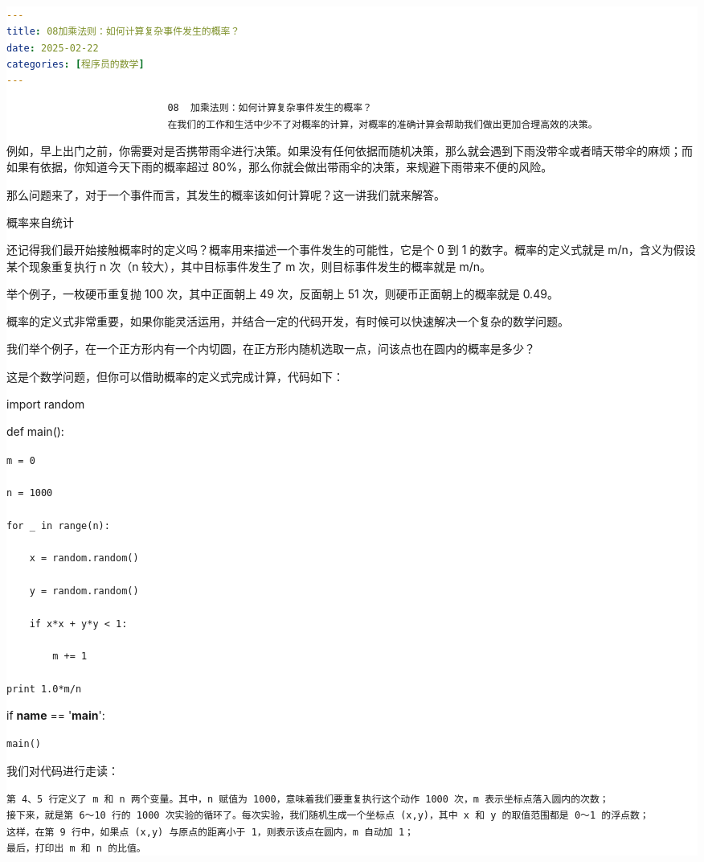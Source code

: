 ```yaml
---
title: 08加乘法则：如何计算复杂事件发生的概率？
date: 2025-02-22
categories: [程序员的数学]
---
```

```text
                            08  加乘法则：如何计算复杂事件发生的概率？
                            在我们的工作和生活中少不了对概率的计算，对概率的准确计算会帮助我们做出更加合理高效的决策。
```

例如，早上出门之前，你需要对是否携带雨伞进行决策。如果没有任何依据而随机决策，那么就会遇到下雨没带伞或者晴天带伞的麻烦；而如果有依据，你知道今天下雨的概率超过 80%，那么你就会做出带雨伞的决策，来规避下雨带来不便的风险。

那么问题来了，对于一个事件而言，其发生的概率该如何计算呢？这一讲我们就来解答。

概率来自统计

还记得我们最开始接触概率时的定义吗？概率用来描述一个事件发生的可能性，它是个 0 到 1 的数字。概率的定义式就是 m/n，含义为假设某个现象重复执行 n 次（n 较大），其中目标事件发生了 m 次，则目标事件发生的概率就是 m/n。


举个例子，一枚硬币重复抛 100 次，其中正面朝上 49 次，反面朝上 51 次，则硬币正面朝上的概率就是 0.49。


概率的定义式非常重要，如果你能灵活运用，并结合一定的代码开发，有时候可以快速解决一个复杂的数学问题。

我们举个例子，在一个正方形内有一个内切圆，在正方形内随机选取一点，问该点也在圆内的概率是多少？

这是个数学问题，但你可以借助概率的定义式完成计算，代码如下：

import random

def main():

	m = 0

	n = 1000

	for _ in range(n):

		x = random.random()

		y = random.random()

		if x*x + y*y < 1:

			m += 1

	print 1.0*m/n

if __name__ == '__main__':

	main()


我们对代码进行走读：


```text
第 4、5 行定义了 m 和 n 两个变量。其中，n 赋值为 1000，意味着我们要重复执行这个动作 1000 次，m 表示坐标点落入圆内的次数；
接下来，就是第 6～10 行的 1000 次实验的循环了。每次实验，我们随机生成一个坐标点 (x,y)，其中 x 和 y 的取值范围都是 0～1 的浮点数；
这样，在第 9 行中，如果点 (x,y) 与原点的距离小于 1，则表示该点在圆内，m 自动加 1；
最后，打印出 m 和 n 的比值。
```
